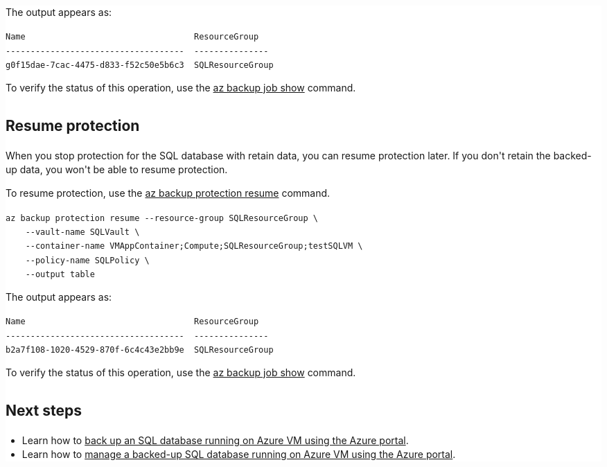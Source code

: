 The output appears as:

```output
Name                                  ResourceGroup
------------------------------------  ---------------  
g0f15dae-7cac-4475-d833-f52c50e5b6c3  SQLResourceGroup
```

To verify the status of this operation, use the [az backup job show](/cli/azure/backup/job#az-backup-job-show) command.

## Resume protection

When you stop protection for the SQL database with retain data, you can resume protection later. If you don't retain the backed-up data, you won't be able to resume protection.

To resume protection, use the [az backup protection resume](/cli/azure/backup/protection#az-backup-protection-resume) command.

```azurecli-interactive
az backup protection resume --resource-group SQLResourceGroup \
    --vault-name SQLVault \
    --container-name VMAppContainer;Compute;SQLResourceGroup;testSQLVM \
    --policy-name SQLPolicy \
    --output table
```

The output appears as:

```output
Name                                  ResourceGroup
------------------------------------  ---------------  
b2a7f108-1020-4529-870f-6c4c43e2bb9e  SQLResourceGroup
```

To verify the status of this operation, use the [az backup job show](/cli/azure/backup/job#az-backup-job-show) command.

## Next steps

* Learn how to [back up an SQL database running on Azure VM using the Azure portal](backup-sql-server-database-azure-vms.md).
* Learn how to [manage a backed-up SQL database running on Azure VM using the Azure portal](manage-monitor-sql-database-backup.md).
